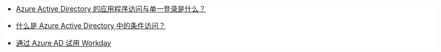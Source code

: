 - [Azure Active Directory 的应用程序访问与单一登录是什么？](https://docs.microsoft.com/azure/active-directory/active-directory-appssoaccess-whatis)

- [什么是 Azure Active Directory 中的条件访问？](https://docs.microsoft.com/azure/active-directory/conditional-access/overview)

- [通过 Azure AD 试用 Workday](https://aad.portal.azure.com)
